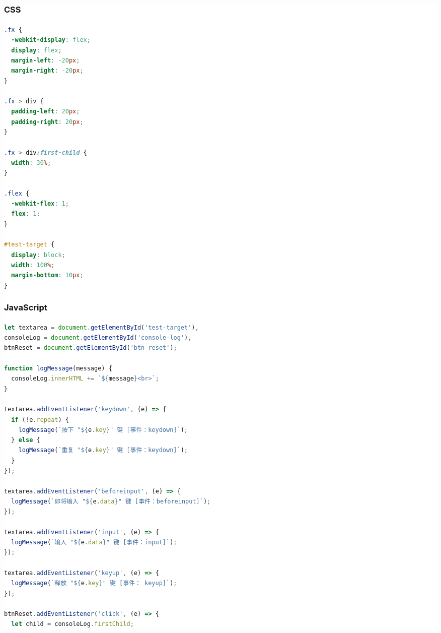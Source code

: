 ### CSS

```css
.fx {
  -webkit-display: flex;
  display: flex;
  margin-left: -20px;
  margin-right: -20px;
}

.fx > div {
  padding-left: 20px;
  padding-right: 20px;
}

.fx > div:first-child {
  width: 30%;
}

.flex {
  -webkit-flex: 1;
  flex: 1;
}

#test-target {
  display: block;
  width: 100%;
  margin-bottom: 10px;
}
```

### JavaScript

```js
let textarea = document.getElementById('test-target'),
consoleLog = document.getElementById('console-log'),
btnReset = document.getElementById('btn-reset');

function logMessage(message) {
  consoleLog.innerHTML += `${message}<br>`;
}

textarea.addEventListener('keydown', (e) => {
  if (!e.repeat) {
    logMessage(`按下 "${e.key}" 键 [事件：keydown]`);
  } else {
    logMessage(`重复 "${e.key}" 键 [事件：keydown]`);
  }
});

textarea.addEventListener('beforeinput', (e) => {
  logMessage(`即将输入 "${e.data}" 键 [事件：beforeinput]`);
});

textarea.addEventListener('input', (e) => {
  logMessage(`输入 "${e.data}" 键 [事件：input]`);
});

textarea.addEventListener('keyup', (e) => {
  logMessage(`释放 "${e.key}" 键 [事件： keyup]`);
});

btnReset.addEventListener('click', (e) => {
  let child = consoleLog.firstChild;
```